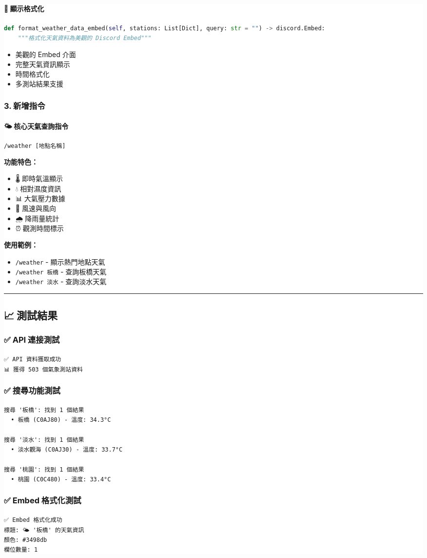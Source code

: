 #### 📝 顯示格式化
```python
def format_weather_data_embed(self, stations: List[Dict], query: str = "") -> discord.Embed:
    """格式化天氣資料為美觀的 Discord Embed"""
```
- 美觀的 Embed 介面
- 完整天氣資訊顯示
- 時間格式化
- 多測站結果支援

### 3. 新增指令

#### 🌤️ 核心天氣查詢指令
```
/weather [地點名稱]
```
**功能特色：**
- 🌡️ 即時氣溫顯示
- 💧 相對濕度資訊
- 📊 大氣壓力數據
- 💨 風速與風向
- 🌧️ 降雨量統計
- ⏰ 觀測時間標示

**使用範例：**
- `/weather` - 顯示熱門地點天氣
- `/weather 板橋` - 查詢板橋天氣
- `/weather 淡水` - 查詢淡水天氣

---

## 📈 測試結果

### ✅ API 連接測試
```
✅ API 資料獲取成功
📊 獲得 503 個氣象測站資料
```

### ✅ 搜尋功能測試
```
搜尋 '板橋': 找到 1 個結果
  • 板橋 (C0AJ80) - 溫度: 34.3°C

搜尋 '淡水': 找到 1 個結果  
  • 淡水觀海 (C0AJ30) - 溫度: 33.7°C

搜尋 '桃園': 找到 1 個結果
  • 桃園 (C0C480) - 溫度: 33.4°C
```

### ✅ Embed 格式化測試
```
✅ Embed 格式化成功
標題: 🌤️ '板橋' 的天氣資訊
顏色: #3498db
欄位數量: 1
```
